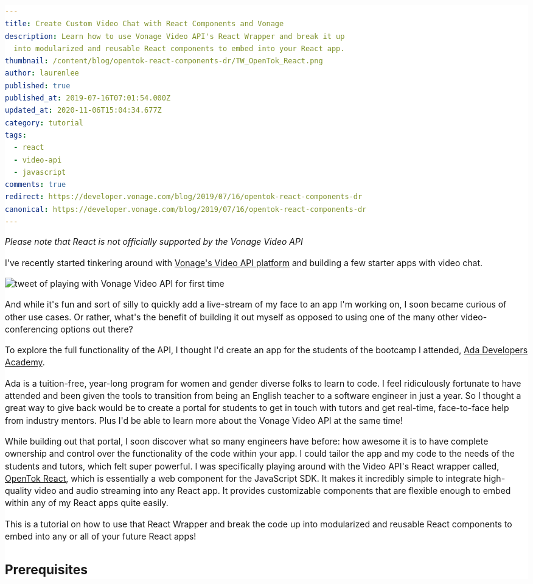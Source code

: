```yaml
---
title: Create Custom Video Chat with React Components and Vonage
description: Learn how to use Vonage Video API's React Wrapper and break it up
  into modularized and reusable React components to embed into your React app.
thumbnail: /content/blog/opentok-react-components-dr/TW_OpenTok_React.png
author: laurenlee
published: true
published_at: 2019-07-16T07:01:54.000Z
updated_at: 2020-11-06T15:04:34.677Z
category: tutorial
tags:
  - react
  - video-api
  - javascript
comments: true
redirect: https://developer.vonage.com/blog/2019/07/16/opentok-react-components-dr
canonical: https://developer.vonage.com/blog/2019/07/16/opentok-react-components-dr
---
```

*Please note that React is not officially supported by the Vonage Video API*

I've recently started tinkering around with [Vonage's Video API platform](https://tokbox.com/developer/guides/basics/) and building a few starter apps with video chat.    

![tweet of playing with Vonage Video API for first time](/content/blog/create-custom-video-chat-with-react-components-and-vonage/tweet.png "tweet of playing with Vonage Video API for first time")

And while it's fun and sort of silly to quickly add a live-stream of my face to an app I'm working on, I soon became curious of other use cases. Or rather, what's the benefit of building it out myself as opposed to using one of the many other video-conferencing options out there?   

To explore the full functionality of the API, I thought I'd create an app for the students of the bootcamp I attended, [Ada Developers Academy](https://www.adadevelopersacademy.org/).

Ada is a tuition-free, year-long program for women and gender diverse folks to learn to code. I feel ridiculously fortunate to have attended and been given the tools to transition from being an English teacher to a software engineer in just a year. So I thought a great way to give back would be to create a portal for students to get in touch with tutors and get real-time, face-to-face help from industry mentors. Plus I'd be able to learn more about the Vonage Video API at the same time!    

While building out that portal, I soon discover what so many engineers have before: how awesome it is to have complete ownership and control over the functionality of the code within your app. I could tailor the app and my code to the needs of the students and tutors, which felt super powerful. I was specifically playing around with the Video API's React wrapper called, [OpenTok React](https://www.npmjs.com/package/opentok-react), which is essentially a web component for the JavaScript SDK. It makes it incredibly simple to integrate high-quality video and audio streaming into any React app. It provides customizable components that are flexible enough to embed within any of my React apps quite easily.  

This is a tutorial on how to use that React Wrapper and break the code up into modularized and reusable React components to embed into any or all of your future React apps!  

## Prerequisites
